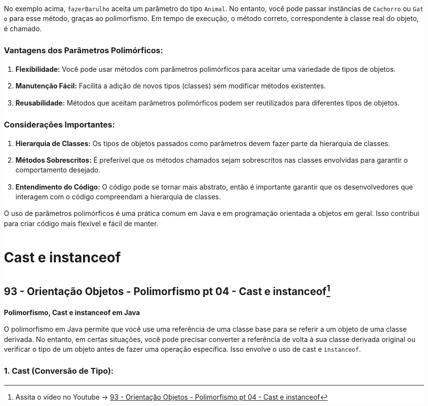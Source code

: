 No exemplo acima, `fazerBarulho` aceita um parâmetro do tipo `Animal`. No entanto, você pode passar instâncias
de `Cachorro` ou `Gato` para esse método, graças ao polimorfismo. Em tempo de execução, o método correto, correspondente
à classe real do objeto, é chamado.

### Vantagens dos Parâmetros Polimórficos:

1. **Flexibilidade:** Você pode usar métodos com parâmetros polimórficos para aceitar uma variedade de tipos de objetos.

2. **Manutenção Fácil:** Facilita a adição de novos tipos (classes) sem modificar métodos existentes.

3. **Reusabilidade:** Métodos que aceitam parâmetros polimórficos podem ser reutilizados para diferentes tipos de
   objetos.

### Considerações Importantes:

1. **Hierarquia de Classes:** Os tipos de objetos passados como parâmetros devem fazer parte da hierarquia de classes.

2. **Métodos Sobrescritos:** É preferível que os métodos chamados sejam sobrescritos nas classes envolvidas para
   garantir o comportamento desejado.

3. **Entendimento do Código:** O código pode se tornar mais abstrato, então é importante garantir que os desenvolvedores
   que interagem com o código compreendam a hierarquia de classes.

O uso de parâmetros polimórficos é uma prática comum em Java e em programação orientada a objetos em geral. Isso
contribui para criar código mais flexível e fácil de manter.

# **Cast e instanceof**

## 93 - Orientação Objetos - Polimorfismo pt 04 - Cast e instanceof[^05]

[^05]: Assita o vídeo no
Youtube -> [93 - Orientação Objetos - Polimorfismo pt 04 - Cast e instanceof](https://abre.ai/hPWl)

**Polimorfismo, Cast e instanceof em Java**

O polimorfismo em Java permite que você use uma referência de uma classe base para se referir a um objeto de uma classe
derivada. No entanto, em certas situações, você pode precisar converter a referência de volta à sua classe derivada
original ou verificar o tipo de um objeto antes de fazer uma operação específica. Isso envolve o uso de cast
e `instanceof`.

### **1. Cast (Conversão de Tipo):**


[^01]: Acesse o site em inglês - Baeldung -> [Polimorfismo em Java](https://www.baeldung.com/java-polymorphism)
[^02]: Assita o vídeo no Youtube -> [90 - Orientação Objetos - Polimorfismo pt 01 - Introdução](https://abre.ai/hF6D)
[^03]: Assita o vídeo no Youtube -> [91 - Orientação Objetos - Polimorfismo pt 02 - Funcionamento](https://abre.ai/hPqr)
[^04]: Assita o vídeo no
[^06]: Assita o vídeo no